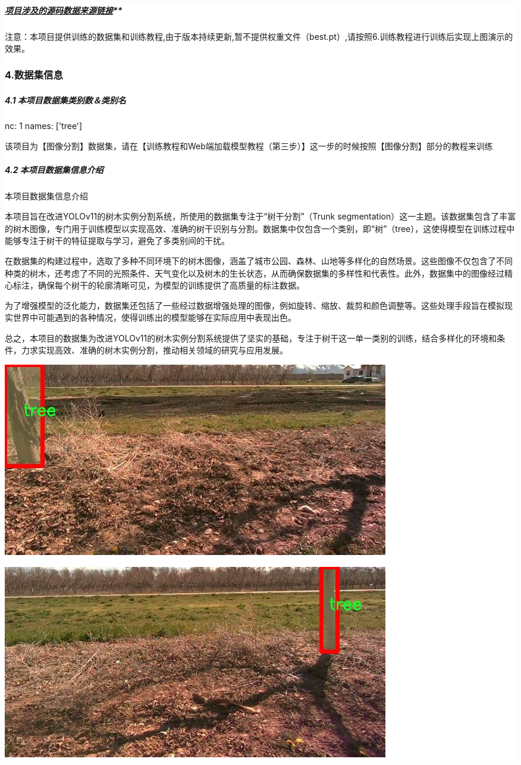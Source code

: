 ##### [项目涉及的源码数据来源链接](https://kdocs.cn/l/cszuIiCKVNis)**

注意：本项目提供训练的数据集和训练教程,由于版本持续更新,暂不提供权重文件（best.pt）,请按照6.训练教程进行训练后实现上图演示的效果。

### 4.数据集信息

##### 4.1 本项目数据集类别数＆类别名

nc: 1
names: ['tree']



该项目为【图像分割】数据集，请在【训练教程和Web端加载模型教程（第三步）】这一步的时候按照【图像分割】部分的教程来训练

##### 4.2 本项目数据集信息介绍

本项目数据集信息介绍

本项目旨在改进YOLOv11的树木实例分割系统，所使用的数据集专注于“树干分割”（Trunk segmentation）这一主题。该数据集包含了丰富的树木图像，专门用于训练模型以实现高效、准确的树干识别与分割。数据集中仅包含一个类别，即“树”（tree），这使得模型在训练过程中能够专注于树干的特征提取与学习，避免了多类别间的干扰。

在数据集的构建过程中，选取了多种不同环境下的树木图像，涵盖了城市公园、森林、山地等多样化的自然场景。这些图像不仅包含了不同种类的树木，还考虑了不同的光照条件、天气变化以及树木的生长状态，从而确保数据集的多样性和代表性。此外，数据集中的图像经过精心标注，确保每个树干的轮廓清晰可见，为模型的训练提供了高质量的标注数据。

为了增强模型的泛化能力，数据集还包括了一些经过数据增强处理的图像，例如旋转、缩放、裁剪和颜色调整等。这些处理手段旨在模拟现实世界中可能遇到的各种情况，使得训练出的模型能够在实际应用中表现出色。

总之，本项目的数据集为改进YOLOv11的树木实例分割系统提供了坚实的基础，专注于树干这一单一类别的训练，结合多样化的环境和条件，力求实现高效、准确的树木实例分割，推动相关领域的研究与应用发展。

![4.png](4.png)

![5.png](5.png)
